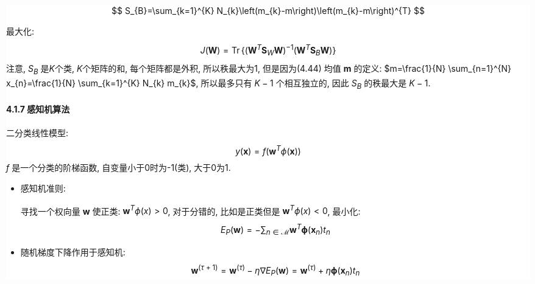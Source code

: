 $$
S_{B}=\sum_{k=1}^{K} N_{k}\left(m_{k}-m\right)\left(m_{k}-m\right)^{T}
$$

最大化:
$$
J(\boldsymbol{W})=\operatorname{Tr}\left\{\left(\boldsymbol{W}^{T} \boldsymbol{S}_{W} \boldsymbol{W}\right)^{-1}\left(\boldsymbol{W}^{T} \boldsymbol{S}_{B} \boldsymbol{W}\right)\right\}
$$
注意, $S_B$ 是$K$个类, $K$个矩阵的和, 每个矩阵都是外积, 所以秩最大为1, 但是因为(4.44) 均值 $\boldsymbol{m}$ 的定义: $m=\frac{1}{N} \sum_{n=1}^{N} x_{n}=\frac{1}{N} \sum_{k=1}^{K} N_{k} m_{k}$, 所以最多只有 $K - 1$ 个相互独立的, 因此 $S_B$ 的秩最大是 $K - 1$.



#### 4.1.7 感知机算法

二分类线性模型:
$$
y(\boldsymbol{x}) = f(\boldsymbol{w}^T \phi(\boldsymbol{x}))
$$
$f$ 是一个分类的阶梯函数, 自变量小于0时为-1(类), 大于0为1.

+ 感知机准则:

  寻找一个权向量 $\boldsymbol{w}$ 使正类: $\boldsymbol{w}^T \phi(x) > 0$, 对于分错的, 比如是正类但是 $\boldsymbol{w}^T \phi(x) < 0$, 最小化:
  $$
  E_{P}(\boldsymbol{w})=-\sum_{n \in \mathcal{M}} \boldsymbol{w}^{T} \boldsymbol{\phi}(\boldsymbol{x}_n) t_{n}
  $$

+ 随机梯度下降作用于感知机:
  $$
  \boldsymbol{w}^{(\tau+1)}=\boldsymbol{w}^{(\tau)}-\eta \nabla E_{P}(\boldsymbol{w})=\boldsymbol{w}^{(\tau)}+\eta \boldsymbol{\phi}(\boldsymbol{x}_{n}) t_{n}
  $$